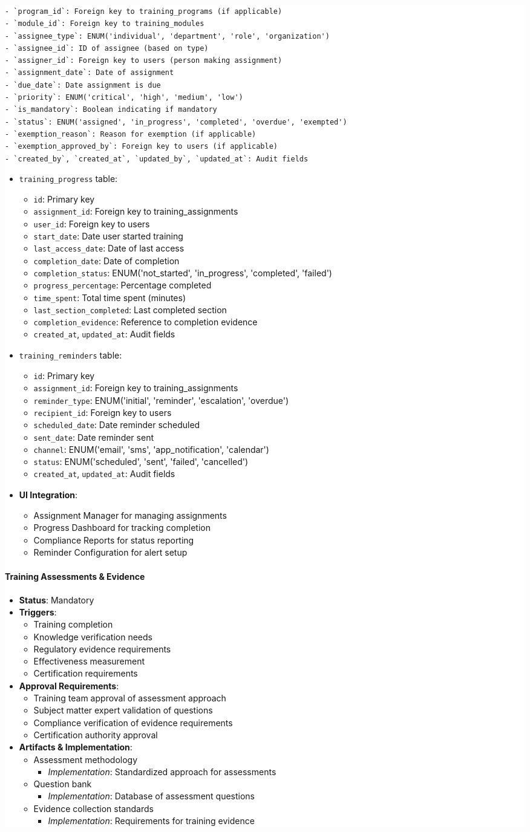     - `program_id`: Foreign key to training_programs (if applicable)
    - `module_id`: Foreign key to training_modules
    - `assignee_type`: ENUM('individual', 'department', 'role', 'organization')
    - `assignee_id`: ID of assignee (based on type)
    - `assigner_id`: Foreign key to users (person making assignment)
    - `assignment_date`: Date of assignment
    - `due_date`: Date assignment is due
    - `priority`: ENUM('critical', 'high', 'medium', 'low')
    - `is_mandatory`: Boolean indicating if mandatory
    - `status`: ENUM('assigned', 'in_progress', 'completed', 'overdue', 'exempted')
    - `exemption_reason`: Reason for exemption (if applicable)
    - `exemption_approved_by`: Foreign key to users (if applicable)
    - `created_by`, `created_at`, `updated_by`, `updated_at`: Audit fields
  
  - `training_progress` table:
    - `id`: Primary key
    - `assignment_id`: Foreign key to training_assignments
    - `user_id`: Foreign key to users
    - `start_date`: Date user started training
    - `last_access_date`: Date of last access
    - `completion_date`: Date of completion
    - `completion_status`: ENUM('not_started', 'in_progress', 'completed', 'failed')
    - `progress_percentage`: Percentage completed
    - `time_spent`: Total time spent (minutes)
    - `last_section_completed`: Last completed section
    - `completion_evidence`: Reference to completion evidence
    - `created_at`, `updated_at`: Audit fields
  
  - `training_reminders` table:
    - `id`: Primary key
    - `assignment_id`: Foreign key to training_assignments
    - `reminder_type`: ENUM('initial', 'reminder', 'escalation', 'overdue')
    - `recipient_id`: Foreign key to users
    - `scheduled_date`: Date reminder scheduled
    - `sent_date`: Date reminder sent
    - `channel`: ENUM('email', 'sms', 'app_notification', 'calendar')
    - `status`: ENUM('scheduled', 'sent', 'failed', 'cancelled')
    - `created_at`, `updated_at`: Audit fields
  
  - **UI Integration**:
    - Assignment Manager for managing assignments
    - Progress Dashboard for tracking completion
    - Compliance Reports for status reporting
    - Reminder Configuration for alert setup

#### Training Assessments & Evidence
- **Status**: Mandatory
- **Triggers**:
  - Training completion
  - Knowledge verification needs
  - Regulatory evidence requirements
  - Effectiveness measurement
  - Certification requirements
- **Approval Requirements**:
  - Training team approval of assessment approach
  - Subject matter expert validation of questions
  - Compliance verification of evidence requirements
  - Certification authority approval
- **Artifacts & Implementation**:
  - Assessment methodology
    - *Implementation*: Standardized approach for assessments
  - Question bank
    - *Implementation*: Database of assessment questions
  - Evidence collection standards
    - *Implementation*: Requirements for training evidence
